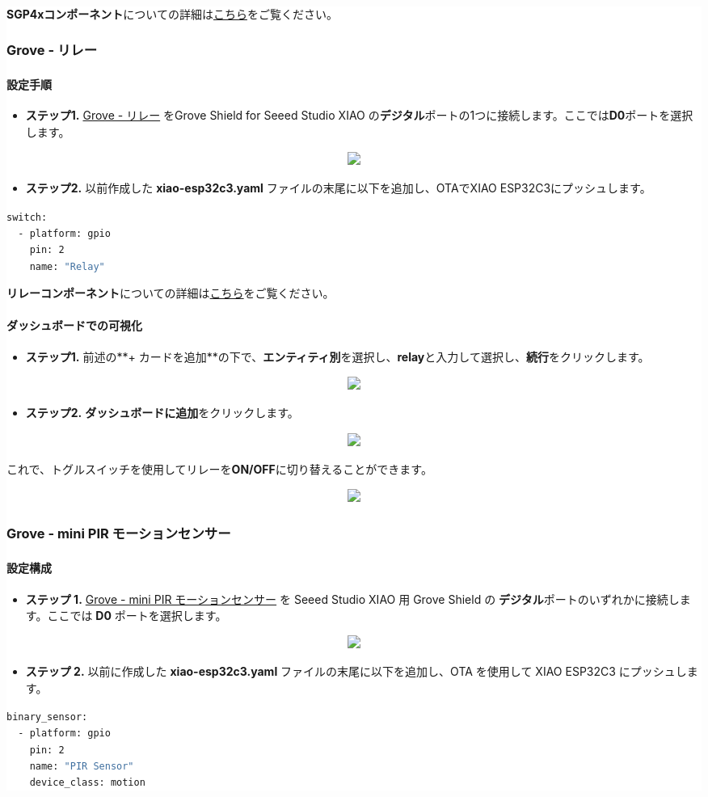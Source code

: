 
**SGP4xコンポーネント**についての詳細は[こちら](https://esphome.io/components/sensor/scd4x.html)をご覧ください。

### Grove - リレー

#### 設定手順

- **ステップ1.** [Grove - リレー](https://www.seeedstudio.com/Grove-Relay.html) をGrove Shield for Seeed Studio XIAO の**デジタル**ポートの1つに接続します。ここでは**D0**ポートを選択します。

<div align="center"><img width ={600} src="https://files.seeedstudio.com/wiki/ESPHome/53.png"/></div>

- **ステップ2.** 以前作成した **xiao-esp32c3.yaml** ファイルの末尾に以下を追加し、OTAでXIAO ESP32C3にプッシュします。

```sh
switch:
  - platform: gpio
    pin: 2
    name: "Relay"
```

**リレーコンポーネント**についての詳細は[こちら](https://esphome.io/cookbook/relay.html)をご覧ください。

#### ダッシュボードでの可視化

- **ステップ1.** 前述の**+ カードを追加**の下で、**エンティティ別**を選択し、**relay**と入力して選択し、**続行**をクリックします。

<div align="center"><img width ={1000} src="https://files.seeedstudio.com/wiki/ESPHome/55.png"/></div>

- **ステップ2.** **ダッシュボードに追加**をクリックします。

<div align="center"><img width ={450} src="https://files.seeedstudio.com/wiki/ESPHome/56.png"/></div>

これで、トグルスイッチを使用してリレーを**ON/OFF**に切り替えることができます。

<div align="center"><img width ={1000} src="https://files.seeedstudio.com/wiki/ESPHome/57.jpg"/></div>

### Grove - mini PIR モーションセンサー

#### 設定構成

- **ステップ 1.** [Grove - mini PIR モーションセンサー](https://www.seeedstudio.com/Grove-mini-PIR-motion-sensor-p-2930.html) を Seeed Studio XIAO 用 Grove Shield の **デジタル**ポートのいずれかに接続します。ここでは **D0** ポートを選択します。

<div align="center"><img width ={600} src="https://files.seeedstudio.com/wiki/ESPHome/53.png"/></div>

- **ステップ 2.** 以前に作成した **xiao-esp32c3.yaml** ファイルの末尾に以下を追加し、OTA を使用して XIAO ESP32C3 にプッシュします。

```sh
binary_sensor:
  - platform: gpio
    pin: 2
    name: "PIR Sensor"
    device_class: motion
```

